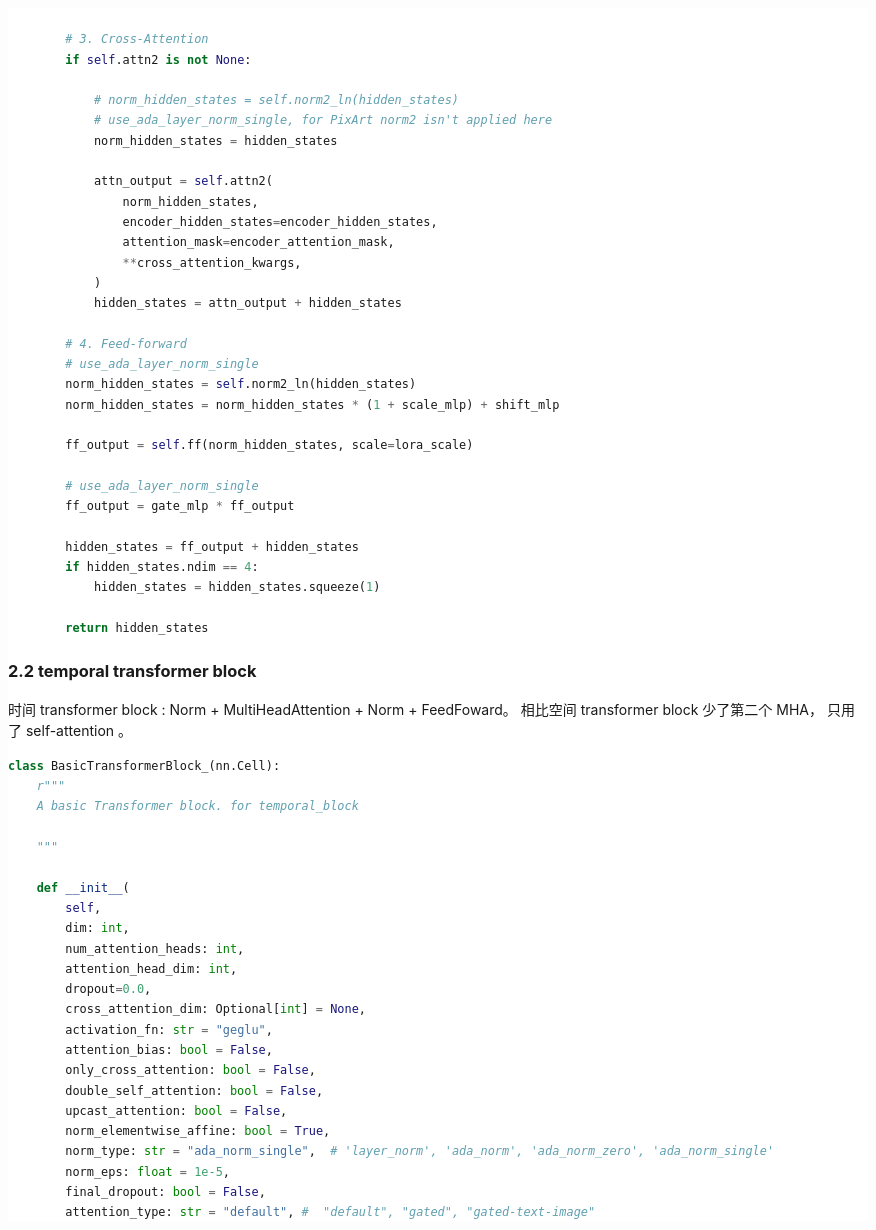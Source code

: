 ```python

        # 3. Cross-Attention
        if self.attn2 is not None:

            # norm_hidden_states = self.norm2_ln(hidden_states)
            # use_ada_layer_norm_single, for PixArt norm2 isn't applied here
            norm_hidden_states = hidden_states

            attn_output = self.attn2(
                norm_hidden_states,
                encoder_hidden_states=encoder_hidden_states,
                attention_mask=encoder_attention_mask,
                **cross_attention_kwargs,
            )
            hidden_states = attn_output + hidden_states

        # 4. Feed-forward
        # use_ada_layer_norm_single
        norm_hidden_states = self.norm2_ln(hidden_states)
        norm_hidden_states = norm_hidden_states * (1 + scale_mlp) + shift_mlp

        ff_output = self.ff(norm_hidden_states, scale=lora_scale)

        # use_ada_layer_norm_single
        ff_output = gate_mlp * ff_output

        hidden_states = ff_output + hidden_states
        if hidden_states.ndim == 4:
            hidden_states = hidden_states.squeeze(1)

        return hidden_states
```

### 2.2 temporal transformer block

时间 transformer block : Norm + MultiHeadAttention + Norm + FeedFoward。 相比空间 transformer block 少了第二个 MHA， 只用了 self-attention 。


```python
class BasicTransformerBlock_(nn.Cell):
    r"""
    A basic Transformer block. for temporal_block

    """

    def __init__(
        self,
        dim: int,
        num_attention_heads: int,
        attention_head_dim: int,
        dropout=0.0,
        cross_attention_dim: Optional[int] = None,
        activation_fn: str = "geglu",
        attention_bias: bool = False,
        only_cross_attention: bool = False,
        double_self_attention: bool = False,
        upcast_attention: bool = False,
        norm_elementwise_affine: bool = True,
        norm_type: str = "ada_norm_single",  # 'layer_norm', 'ada_norm', 'ada_norm_zero', 'ada_norm_single'
        norm_eps: float = 1e-5,
        final_dropout: bool = False,
        attention_type: str = "default", #  "default", "gated", "gated-text-image"
```